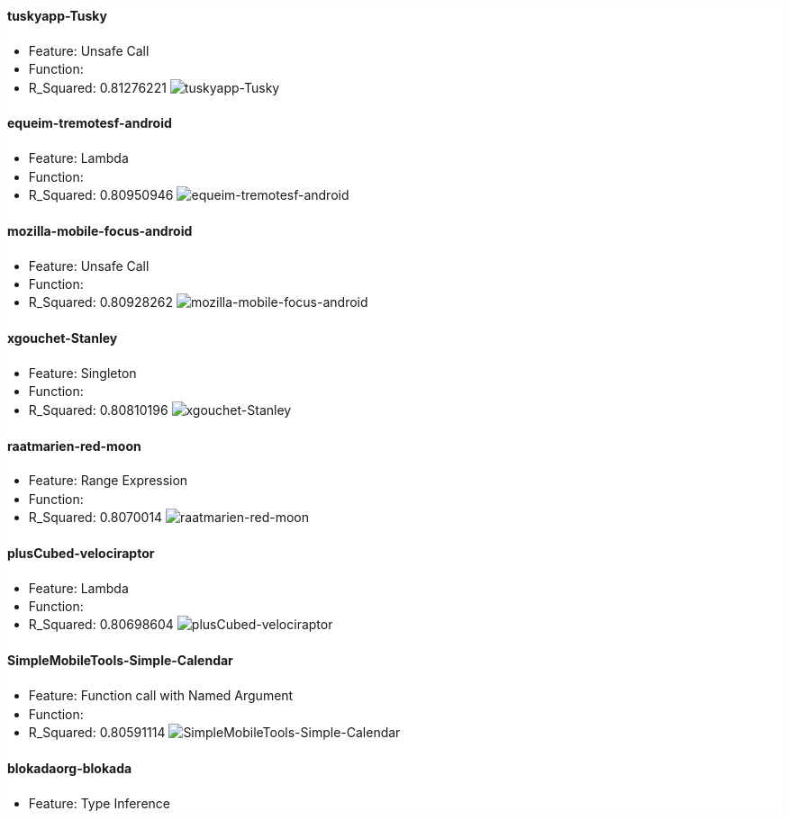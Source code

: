 #### tuskyapp-Tusky
* Feature: Unsafe Call
* Function: ![equation](http://latex.codecogs.com/svg.latex?-419.291539x%5E%7B1.003569%7D%20&plus;%20-1.026909)
* R_Squared: 0.81276221
 ![tuskyapp-Tusky](../plots/tuskyapp-Tusky_unsafe_call_T4.png)

#### equeim-tremotesf-android
* Feature: Lambda
* Function: ![equation](http://latex.codecogs.com/svg.latex?126.266526x%5E%7B1.027521%7D%20&plus;%20128.740815)
* R_Squared: 0.80950946
 ![equeim-tremotesf-android](../plots/equeim-tremotesf-android_lambda_T4.png)

#### mozilla-mobile-focus-android
* Feature: Unsafe Call
* Function: ![equation](http://latex.codecogs.com/svg.latex?-2473.593963x%5E%7B1.001556%7D%20&plus;%20-75.317447)
* R_Squared: 0.80928262
 ![mozilla-mobile-focus-android](../plots/mozilla-mobile-focus-android_unsafe_call_T4.png)

#### xgouchet-Stanley
* Feature: Singleton
* Function: ![equation](http://latex.codecogs.com/svg.latex?13.561351x%5E%7B1.076038%7D%20&plus;%207.076602)
* R_Squared: 0.80810196
 ![xgouchet-Stanley](../plots/xgouchet-Stanley_singleton_T4.png)

#### raatmarien-red-moon
* Feature: Range Expression
* Function: ![equation](http://latex.codecogs.com/svg.latex?-1418.453026x%5E%7B1.00127%7D%20&plus;%20-5.408249)
* R_Squared: 0.8070014
 ![raatmarien-red-moon](../plots/raatmarien-red-moon_range_expr_T4.png)

#### plusCubed-velociraptor
* Feature: Lambda
* Function: ![equation](http://latex.codecogs.com/svg.latex?-18.073448x%5E%7B1.049959%7D%20&plus;%20-4.038231)
* R_Squared: 0.80698604
 ![plusCubed-velociraptor](../plots/plusCubed-velociraptor_lambda_T4.png)

#### SimpleMobileTools-Simple-Calendar
* Feature: Function call with Named Argument
* Function: ![equation](http://latex.codecogs.com/svg.latex?-1068.71561x%5E%7B1.00094%7D%20&plus;%20-2.965929)
* R_Squared: 0.80591114
 ![SimpleMobileTools-Simple-Calendar](../plots/SimpleMobileTools-Simple-Calendar_func_call_with_named_arg_T4.png)

#### blokadaorg-blokada
* Feature: Type Inference
